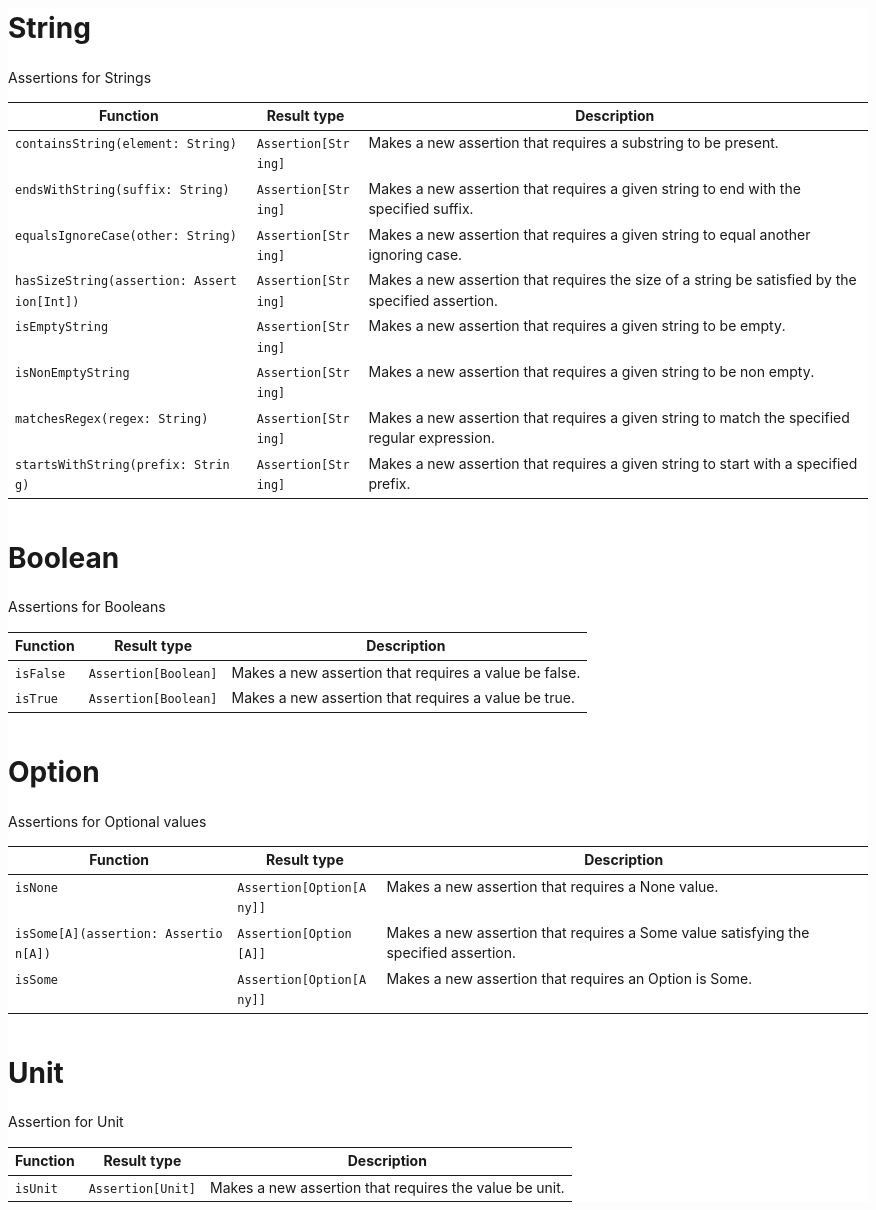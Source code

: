 String
======

Assertions for Strings

| Function                                                                                      | Result type                   | Description |
| --------                                                                                      | -----------                   | ----------- |
| `containsString(element: String)`                                                             | `Assertion[String]`           | Makes a new assertion that requires a substring to be present. |
| `endsWithString(suffix: String)`                                                              | `Assertion[String]`           | Makes a new assertion that requires a given string to end with the specified suffix. |
| `equalsIgnoreCase(other: String)`                                                             | `Assertion[String]`           | Makes a new assertion that requires a given string to equal another ignoring case. |
| `hasSizeString(assertion: Assertion[Int])`                                                    | `Assertion[String]`           | Makes a new assertion that requires the size of a string be satisfied by the specified assertion. |
| `isEmptyString`                                                                               | `Assertion[String]`           | Makes a new assertion that requires a given string to be empty. |
| `isNonEmptyString`                                                                            | `Assertion[String]`           | Makes a new assertion that requires a given string to be non empty. |
| `matchesRegex(regex: String)`                                                                 | `Assertion[String]`           | Makes a new assertion that requires a given string to match the specified regular expression. |
| `startsWithString(prefix: String)`                                                            | `Assertion[String]`           | Makes a new assertion that requires a given string to start with a specified prefix. |

Boolean
=======

Assertions for Booleans

| Function                                                                                      | Result type                   | Description |
| --------                                                                                      | -----------                   | ----------- |
| `isFalse`                                                                                     | `Assertion[Boolean]`          | Makes a new assertion that requires a value be false. |
| `isTrue`                                                                                      | `Assertion[Boolean]`          | Makes a new assertion that requires a value be true. |

Option
======

Assertions for Optional values

| Function                                                                                      | Result type                   | Description |
| --------                                                                                      | -----------                   | ----------- |
| `isNone`                                                                                      | `Assertion[Option[Any]]`      | Makes a new assertion that requires a None value. |
| `isSome[A](assertion: Assertion[A])`                                                          | `Assertion[Option[A]]`        | Makes a new assertion that requires a Some value satisfying the specified assertion. |
| `isSome`                                                                                      | `Assertion[Option[Any]]`      | Makes a new assertion that requires an Option is Some. |

Unit
====

Assertion for Unit

| Function                                                                                      | Result type                   | Description |
| --------                                                                                      | -----------                   | ----------- |
| `isUnit`                                                                                      | `Assertion[Unit]`             | Makes a new assertion that requires the value be unit. |
